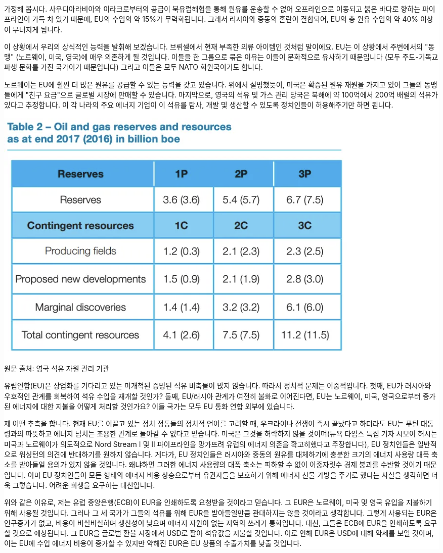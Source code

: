 <div class="content-ad"></div>

가정해 봅시다. 사우디아라비아와 이라크로부터의 공급이 북유럽해협을 통해 원유를 운송할 수 없어 오프라인으로 이동되고 붉은 바다로 향하는 파이프라인이 가득 차 있기 때문에, EU의 수입의 약 15%가 무력화됩니다. 그래서 러시아와 중동의 혼란이 결합되어, EU의 총 원유 수입의 약 40% 이상이 무너지게 됩니다.

이 상황에서 우리의 상식적인 능력을 발휘해 보겠습니다. 브뤼셀에서 현재 부족한 의류 아이템인 것처럼 말이에요. EU는 이 상황에서 주변에서의 "동맹" (노르웨이, 미국, 영국)에 매우 의존하게 될 것입니다. 이들을 한 그룹으로 묶은 이유는 이들이 문화적으로 유사하기 때문입니다 (모두 주도-기독교 파생 문화를 가진 국가이기 때문입니다) 그리고 이들은 모두 NATO 회원국이기도 합니다.

노르웨이는 EU에 훨씬 더 많은 원유를 공급할 수 있는 능력을 갖고 있습니다. 위에서 설명했듯이, 미국은 확증된 원유 재원을 가지고 있어 그들의 동맹들에게 "친구 요금"으로 글로벌 시장에 판매할 수 있습니다. 마지막으로, 영국의 석유 및 가스 관리 당국은 북해에 약 100억에서 200억 배럴의 석유가 있다고 추정합니다. 이 각 나라의 주요 에너지 기업이 이 석유를 탐사, 개발 및 생산할 수 있도록 정치인들이 허용해주기만 하면 됩니다.

![CurveBall_14](../assets/img/2024-05-16-CurveBall_14.png)

<div class="content-ad"></div>

원문 출처: 영국 석유 자원 관리 기관

유럽연합(EU)은 상업화를 기다리고 있는 미개척된 증명된 석유 비축물이 많지 않습니다. 따라서 정치적 문제는 이중적입니다. 첫째, EU가 러시아와 우호적인 관계를 회복하여 석유 수입을 재개할 것인가? 둘째, EU/러시아 관계가 여전히 불화로 이어진다면, EU는 노르웨이, 미국, 영국으로부터 증가된 에너지에 대한 지불을 어떻게 처리할 것인가요? 이들 국가는 모두 EU 통화 연합 외부에 있습니다.

제 어떤 추측을 합니다. 현재 EU를 이끌고 있는 정치 정통들의 정치적 언어를 고려할 때, 우크라이나 전쟁이 즉시 끝났다고 하더라도 EU는 푸틴 대통령과의 따뜻하고 에너지 넘치는 조용한 관계로 돌아갈 수 없다고 믿습니다. 미국은 그것을 허락하지 않을 것이며(뉴욕 타임스 특집 기자 시모어 허시는 미국과 노르웨이가 의도적으로 Nord Stream I 및 II 파이프라인을 망가뜨려 유럽의 에너지 의존을 확고히했다고 주장합니다), EU 정치인들은 일반적으로 워싱턴의 의견에 반대하기를 원하지 않습니다. 게다가, EU 정치인들은 러시아와 중동의 원유를 대체하기에 충분한 크기의 에너지 사용량 대폭 축소를 받아들일 용의가 있지 않을 것입니다. 왜냐하면 그러한 에너지 사용량의 대폭 축소는 피하할 수 없이 이중자릿수 경제 붕괴를 수반할 것이기 때문입니다. 이미 EU 정치인들이 모든 형태의 에너지 비용 상승으로부터 유권자들을 보호하기 위해 에너지 선물 가방을 주기로 했다는 사실을 생각하면 더욱 그렇습니다. 어려운 희생을 요구하는 대신입니다.

위와 같은 이유로, 저는 유럽 중앙은행(ECB)이 EUR을 인쇄하도록 요청받을 것이라고 믿습니다. 그 EUR은 노르웨이, 미국 및 영국 유입을 지불하기 위해 사용될 것입니다. 그러나 그 세 국가가 그들의 석유를 위해 EUR을 받아들일만큼 관대하지는 않을 것이라고 생각합니다. 그렇게 사용되는 EUR은 인구증가가 없고, 비용이 비실비실하며 생산성이 낮으며 에너지 자원이 없는 지역의 쓰레기 통화입니다. 대신, 그들은 ECB에 EUR을 인쇄하도록 요구할 것으로 예상됩니다. 그 EUR을 글로벌 환율 시장에서 USD로 팔아 석유값을 지불할 것입니다. 이로 인해 EUR은 USD에 대해 약세를 보일 것이며, 이는 EU에 수입 에너지 비용이 증가할 수 있지만 약해진 EUR은 EU 상품의 수출가치를 낮출 것입니다.
